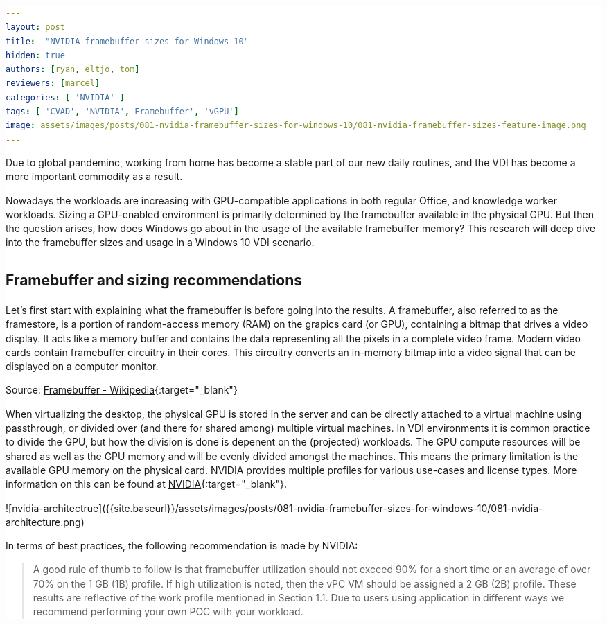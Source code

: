 ```yaml
---
layout: post
title:  "NVIDIA framebuffer sizes for Windows 10"
hidden: true
authors: [ryan, eltjo, tom]
reviewers: [marcel]
categories: [ 'NVIDIA' ]
tags: [ 'CVAD', 'NVIDIA','Framebuffer', 'vGPU']
image: assets/images/posts/081-nvidia-framebuffer-sizes-for-windows-10/081-nvidia-framebuffer-sizes-feature-image.png
---
```

Due to global pandeminc, working from home has become a stable part of our new daily routines, and the VDI has become a more important commodity as a result.

Nowadays the workloads are increasing with GPU-compatible applications in both regular Office, and knowledge worker workloads. Sizing a GPU-enabled environment is primarily determined by the framebuffer available in the physical GPU. But then the question arises, how does Windows go about in the usage of the available framebuffer memory? This research will deep dive into the framebuffer sizes and usage in a Windows 10 VDI scenario.

## Framebuffer and sizing recommendations
Let’s first start with explaining what the framebuffer is before going into the results. A framebuffer, also referred to as the framestore, is a portion of random-access memory (RAM) on the grapics card (or GPU), containing a bitmap that drives a video display. It acts like a memory buffer and contains the data representing all the pixels in a complete video frame. Modern video cards contain framebuffer circuitry in their cores. This circuitry converts an in-memory bitmap into a video signal that can be displayed on a computer monitor.

Source: [Framebuffer - Wikipedia](https://en.wikipedia.org/wiki/Framebuffer){:target="_blank"}

When virtualizing the desktop, the physical GPU is stored in the server and can be directly attached to a virtual machine using passthrough, or divided over (and there for shared among) multiple virtual machines. In VDI environments it is common practice to divide the GPU, but how the division is done is depenent on the (projected) workloads. The GPU compute resources will be shared as well as the GPU memory and will be evenly divided amongst the machines. This means the primary limitation is the available GPU memory on the physical card. NVIDIA provides multiple profiles for various use-cases and license types. More information on this can be found at [NVIDIA](https://docs.nvidia.com/grid/latest/grid-vgpu-user-guide/index.html){:target="_blank"}.

<a href="{{site.baseurl}}/assets/images/posts/081-nvidia-framebuffer-sizes-for-windows-10/081-nvidia-architecture.png" data-lightbox="nvidia-architectrue">
![nvidia-architectrue]({{site.baseurl}}/assets/images/posts/081-nvidia-framebuffer-sizes-for-windows-10/081-nvidia-architecture.png)
</a>

In terms of best practices, the following recommendation is made by NVIDIA:

> A good rule of thumb to follow is that framebuffer utilization should not exceed 90% for a short time or an average of over 70% on the 1 GB (1B) profile. If high utilization is noted, then the vPC VM should be assigned a 2 GB (2B) profile. These results are reflective of the work profile mentioned in Section 1.1. Due to users using application in different ways we recommend performing your own POC with your workload.
